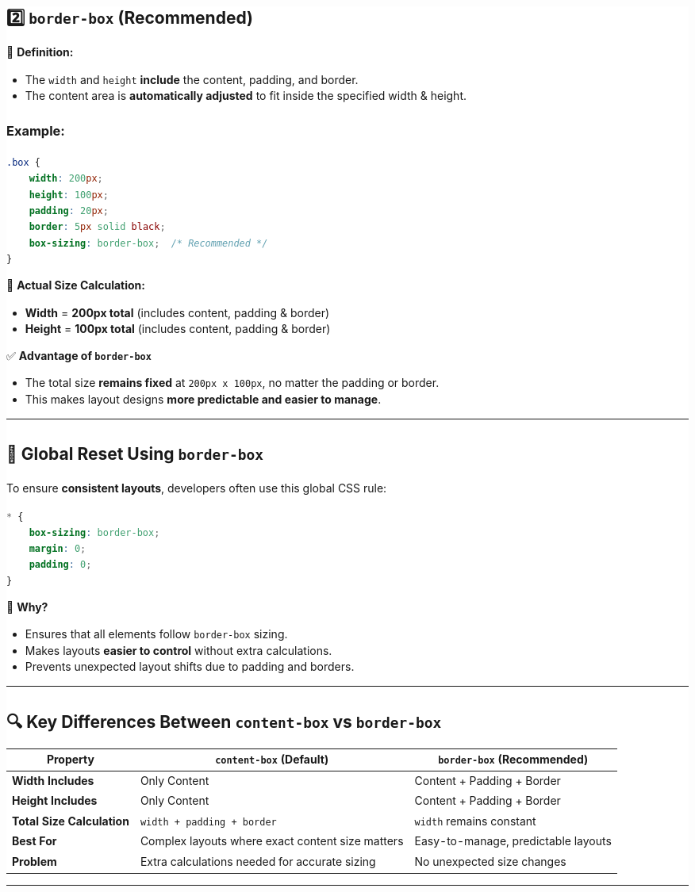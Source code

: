 ## **2️⃣ `border-box` (Recommended)**
📌 **Definition:**  
- The `width` and `height` **include** the content, padding, and border.  
- The content area is **automatically adjusted** to fit inside the specified width & height.  

### **Example:**
```css
.box {
    width: 200px;
    height: 100px;
    padding: 20px;
    border: 5px solid black;
    box-sizing: border-box;  /* Recommended */
}
```

🔹 **Actual Size Calculation:**
- **Width** = **200px total** (includes content, padding & border)  
- **Height** = **100px total** (includes content, padding & border)  

✅ **Advantage of `border-box`**  
- The total size **remains fixed** at `200px x 100px`, no matter the padding or border.  
- This makes layout designs **more predictable and easier to manage**.  

---

## **📌 Global Reset Using `border-box`**
To ensure **consistent layouts**, developers often use this global CSS rule:  

```css
* {
    box-sizing: border-box;
    margin: 0;
    padding: 0;
}
```
🔹 **Why?**  
- Ensures that all elements follow `border-box` sizing.  
- Makes layouts **easier to control** without extra calculations.  
- Prevents unexpected layout shifts due to padding and borders.  

---

## **🔍 Key Differences Between `content-box` vs `border-box`**
| Property        | `content-box` (Default)  | `border-box` (Recommended) |
|----------------|----------------|----------------|
| **Width Includes** | Only Content | Content + Padding + Border |
| **Height Includes** | Only Content | Content + Padding + Border |
| **Total Size Calculation** | `width + padding + border` | `width` remains constant |
| **Best For** | Complex layouts where exact content size matters | Easy-to-manage, predictable layouts |
| **Problem** | Extra calculations needed for accurate sizing | No unexpected size changes |

---